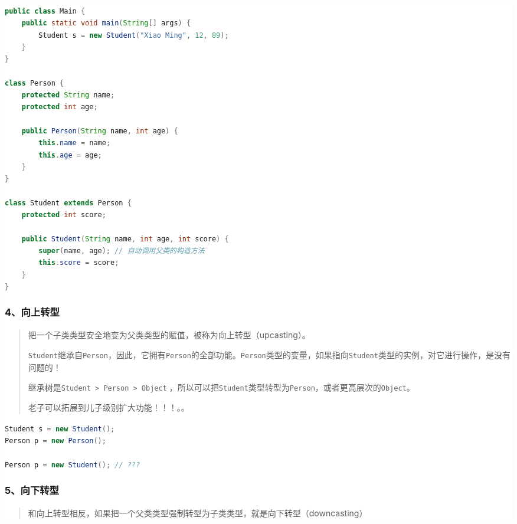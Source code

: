```java
public class Main {
    public static void main(String[] args) {
        Student s = new Student("Xiao Ming", 12, 89);
    }
}

class Person {
    protected String name;
    protected int age;

    public Person(String name, int age) {
        this.name = name;
        this.age = age;
    }
}

class Student extends Person {
    protected int score;

    public Student(String name, int age, int score) {
        super(name, age); // 自动调用父类的构造方法
        this.score = score;
    }
}

```



### 4、向上转型



> 把一个子类类型安全地变为父类类型的赋值，被称为向上转型（upcasting）。
>
> `Student`继承自`Person`，因此，它拥有`Person`的全部功能。`Person`类型的变量，如果指向`Student`类型的实例，对它进行操作，是没有问题的！
>
> 继承树是`Student > Person > Object` ，所以可以把`Student`类型转型为`Person`，或者更高层次的`Object`。
>
> 老子可以拓展到儿子级别扩大功能！！！。。

```java
Student s = new Student();
Person p = new Person();

Person p = new Student(); // ???
```



### 5、向下转型



> 和向上转型相反，如果把一个父类类型强制转型为子类类型，就是向下转型（downcasting）
